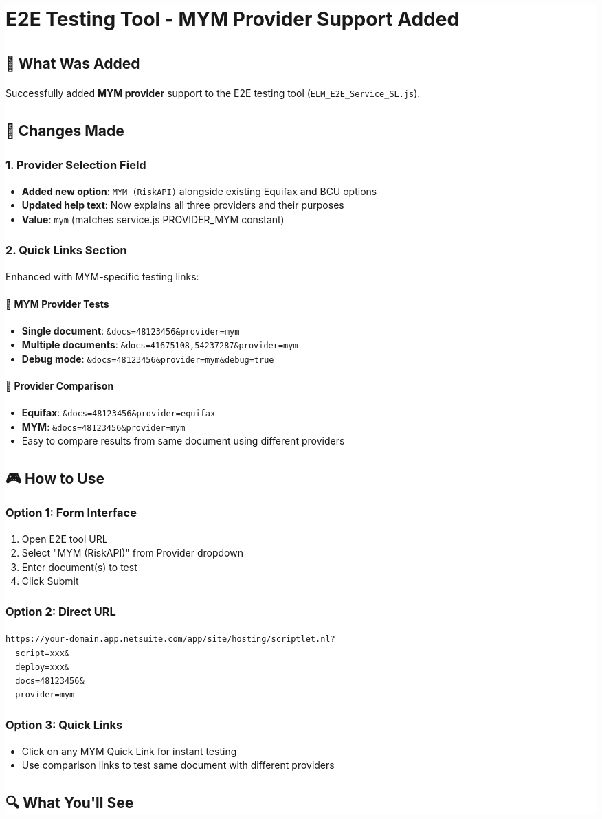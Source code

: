 # E2E Testing Tool - MYM Provider Support Added

## 🎯 What Was Added

Successfully added **MYM provider** support to the E2E testing tool (`ELM_E2E_Service_SL.js`).

## 📝 Changes Made

### 1. Provider Selection Field
- **Added new option**: `MYM (RiskAPI)` alongside existing Equifax and BCU options
- **Updated help text**: Now explains all three providers and their purposes
- **Value**: `mym` (matches service.js PROVIDER_MYM constant)

### 2. Quick Links Section
Enhanced with MYM-specific testing links:

#### 🚀 MYM Provider Tests
- **Single document**: `&docs=48123456&provider=mym`
- **Multiple documents**: `&docs=41675108,54237287&provider=mym`
- **Debug mode**: `&docs=48123456&provider=mym&debug=true`

#### 🔄 Provider Comparison
- **Equifax**: `&docs=48123456&provider=equifax`
- **MYM**: `&docs=48123456&provider=mym`
- Easy to compare results from same document using different providers

## 🎮 How to Use

### Option 1: Form Interface
1. Open E2E tool URL
2. Select "MYM (RiskAPI)" from Provider dropdown
3. Enter document(s) to test
4. Click Submit

### Option 2: Direct URL
```
https://your-domain.app.netsuite.com/app/site/hosting/scriptlet.nl?
  script=xxx&
  deploy=xxx&
  docs=48123456&
  provider=mym
```

### Option 3: Quick Links
- Click on any MYM Quick Link for instant testing
- Use comparison links to test same document with different providers

## 🔍 What You'll See
